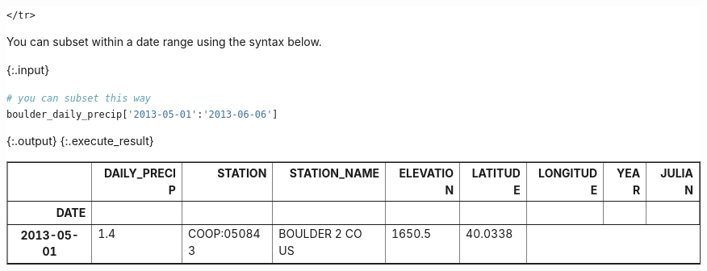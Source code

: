     </tr>
  </tbody>
</table>
</div>





You can subset within a date range using the syntax below.

{:.input}
```python
# you can subset this way
boulder_daily_precip['2013-05-01':'2013-06-06']
```

{:.output}
{:.execute_result}



<div>
<style scoped>
    .dataframe tbody tr th:only-of-type {
        vertical-align: middle;
    }

    .dataframe tbody tr th {
        vertical-align: top;
    }

    .dataframe thead th {
        text-align: right;
    }
</style>
<table border="1" class="dataframe">
  <thead>
    <tr style="text-align: right;">
      <th></th>
      <th>DAILY_PRECIP</th>
      <th>STATION</th>
      <th>STATION_NAME</th>
      <th>ELEVATION</th>
      <th>LATITUDE</th>
      <th>LONGITUDE</th>
      <th>YEAR</th>
      <th>JULIAN</th>
    </tr>
    <tr>
      <th>DATE</th>
      <th></th>
      <th></th>
      <th></th>
      <th></th>
      <th></th>
      <th></th>
      <th></th>
      <th></th>
    </tr>
  </thead>
  <tbody>
    <tr>
      <th>2013-05-01</th>
      <td>1.4</td>
      <td>COOP:050843</td>
      <td>BOULDER 2 CO US</td>
      <td>1650.5</td>
      <td>40.0338</td>